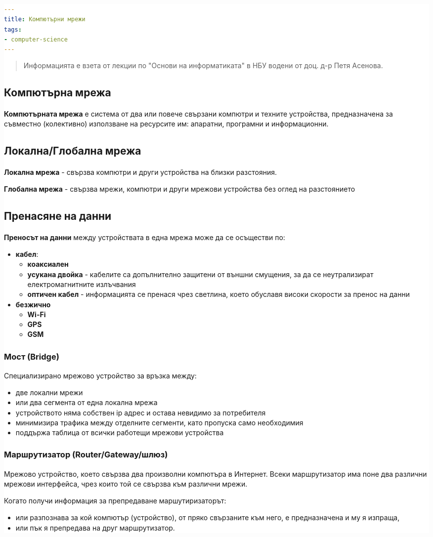 ```yaml
---
title: Компютърни мрежи
tags:
- computer-science
---
```


> Информацията е взета от лекции по "Основи на информатиката" в НБУ водени от доц. д-р Петя Асенова.

## Компютърна мрежа

**Компютърната мрежа** е система от два или повече свързани компютри и техните устройства, предназначена за съвместно (колективно) използване на ресурсите им: апаратни, програмни и информационни.

## Локална/Глобална мрежа

**Локална мрежа** - свързва компютри и други устройства на близки разстояния.

**Глобална мрежа** - свързва мрежи, компютри и други мрежови устройства без оглед на разстоянието

## Пренасяне на данни

**Преносът на данни** между устройствата в една мрежа може да се осъществи по:
- **кабел**:
	- **коаксиален**
	- **усукана двойка** - кабелите са допълнително защитени от външни смущения, за да се неутрализират електромагнитните излъчвания
	- **оптичен кабел** -  информацията се пренася чрез светлина, което обуславя високи скорости за пренос на данни
- **безжично**
	- **Wi-Fi**
	- **GPS**
	- **GSM**

### Мост (Bridge)

Специализирано мрежово устройство за връзка между:
- две локални мрежи
- или два сегмента от една локална мрежа
- устройството няма собствен ip адрес и остава невидимо за потребителя
- минимизира трафика между отделните сегменти, като пропуска само необходимия
- поддържа таблица от всички работещи мрежови устройства

### Маршрутизатор (Router/Gateway/шлюз)

Мрежово устройство, което свързва два произволни компютъра в Интернет. Всеки маршрутизатор има поне два различни мрежови интерфейса, чрез които той се свързва към различни мрежи. 

Когато получи информация за препредаване маршутиризаторът:
- или разпознава за кой компютър (устройство), от пряко свързаните към него, е предназначена и му я изпраща,
- или пък я препредава на друг маршрутизатор.
